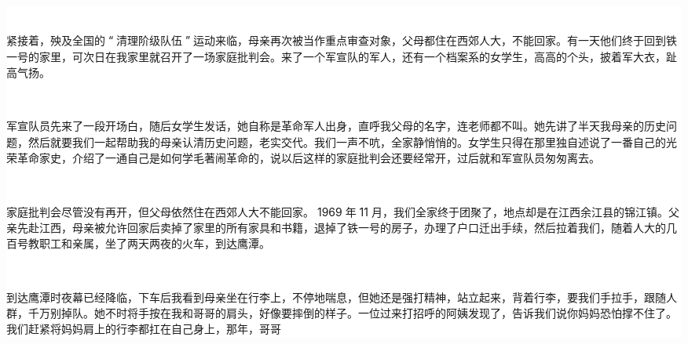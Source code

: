   <br/>
 </p>
 <p class="p2">
  <span class="s1">
   紧接着，殃及全国的
  </span>
  <span class="s2">
   “
  </span>
  <span class="s1">
   清理阶级队伍
  </span>
  <span class="s2">
   ”
  </span>
  <span class="s1">
   运动来临，母亲再次被当作重点审查对象，父母都住在西郊人大，不能回家。有一天他们终于回到铁一号的家里，可次日在我家里就召开了一场家庭批判会。来了一个军宣队的军人，还有一个档案系的女学生，高高的个头，披着军大衣，趾高气扬。
  </span>
 </p>
 <p class="p1">
  <span class="s1">
  </span>
  <br/>
 </p>
 <p class="p2">
  <span class="s1">
   军宣队员先来了一段开场白，随后女学生发话，她自称是革命军人出身，直呼我父母的名字，连老师都不叫。她先讲了半天我母亲的历史问题，然后就要我们一起帮助我的母亲认清历史问题，老实交代。我们一声不吭，全家静悄悄的。女学生只得在那里独自述说了一番自己的光荣革命家史，介绍了一通自己是如何学毛著闹革命的，说以后这样的家庭批判会还要经常开，过后就和军宣队员匆匆离去。
  </span>
 </p>
 <p class="p1">
  <span class="s1">
  </span>
  <br/>
 </p>
 <p class="p2">
  <span class="s1">
   家庭批判会尽管没有再开，但父母依然住在西郊人大不能回家。
  </span>
  <span class="s2">
   1969
  </span>
  <span class="s1">
   年
  </span>
  <span class="s2">
   11
  </span>
  <span class="s1">
   月，我们全家终于团聚了，地点却是在江西余江县的锦江镇。父亲先赴江西，母亲被允许回家后卖掉了家里的所有家具和书籍，退掉了铁一号的房子，办理了户口迁出手续，然后拉着我们，随着人大的几百号教职工和亲属，坐了两天两夜的火车，到达鹰潭。
  </span>
 </p>
 <p class="p1">
  <span class="s1">
  </span>
  <br/>
 </p>
 <p class="p2">
  <span class="s1">
   到达鹰潭时夜幕已经降临，下车后我看到母亲坐在行李上，不停地喘息，但她还是强打精神，站立起来，背着行李，要我们手拉手，跟随人群，千万别掉队。她不时将手按在我和哥哥的肩头，好像要摔倒的样子。一位过来打招呼的阿姨发现了，告诉我们说你妈妈恐怕撑不住了。我们赶紧将妈妈肩上的行李都扛在自己身上，那年，哥哥
  </span>